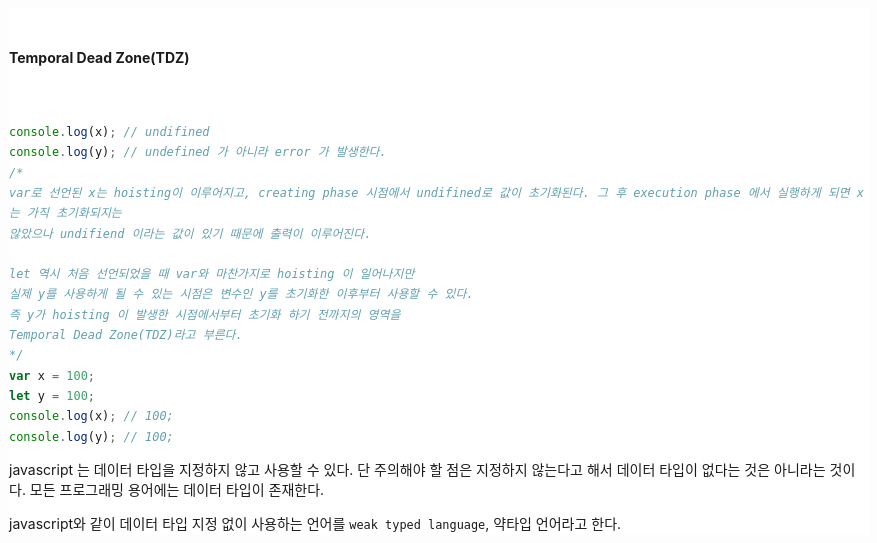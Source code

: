 <br>

#### Temporal Dead Zone(TDZ)
<br>

```javascript
console.log(x); // undifined
console.log(y); // undefined 가 아니라 error 가 발생한다.
/*
var로 선언된 x는 hoisting이 이루어지고, creating phase 시점에서 undifined로 값이 초기화된다. 그 후 execution phase 에서 실행하게 되면 x는 가직 초기화되지는
않았으나 undifiend 이라는 값이 있기 때문에 출력이 이루어진다.

let 역시 처음 선언되었을 때 var와 마찬가지로 hoisting 이 일어나지만
실제 y를 사용하게 될 수 있는 시점은 변수인 y를 초기화한 이후부터 사용할 수 있다.
즉 y가 hoisting 이 발생한 시점에서부터 초기화 하기 전까지의 영역을
Temporal Dead Zone(TDZ)라고 부른다.
*/
var x = 100;
let y = 100;
console.log(x); // 100;
console.log(y); // 100;
```

javascript 는 데이터 타입을 지정하지 않고 사용할 수 있다. 단 주의해야 할 점은 지정하지 않는다고 해서 데이터 타입이 없다는 것은 아니라는 것이다.
모든 프로그래밍 용어에는 데이터 타입이 존재한다.

javascript와 같이 데이터 타입 지정 없이 사용하는 언어를 `weak typed language`, 약타입 언어라고 한다.

